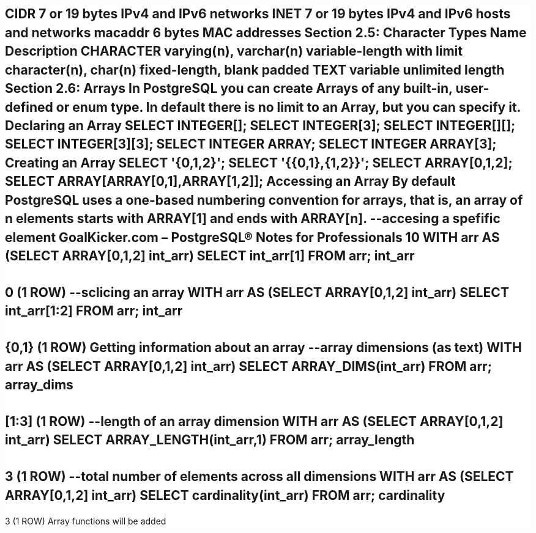CIDR 7 or 19 bytes IPv4 and IPv6 networks
INET 7 or 19 bytes IPv4 and IPv6 hosts and networks
macaddr 6 bytes MAC addresses
Section 2.5: Character Types
Name Description
CHARACTER varying(n), varchar(n) variable-length with limit
character(n), char(n) fixed-length, blank padded
TEXT variable unlimited length
Section 2.6: Arrays
In PostgreSQL you can create Arrays of any built-in, user-defined or enum type. In default there is no limit to an
Array, but you can specify it.
Declaring an Array
SELECT INTEGER[];
SELECT INTEGER[3];
SELECT INTEGER[][];
SELECT INTEGER[3][3];
SELECT INTEGER ARRAY;
SELECT INTEGER ARRAY[3];
Creating an Array
SELECT '{0,1,2}';
SELECT '{{0,1},{1,2}}';
SELECT ARRAY[0,1,2];
SELECT ARRAY[ARRAY[0,1],ARRAY[1,2]];
Accessing an Array
By default PostgreSQL uses a one-based numbering convention for arrays, that is, an array of n elements starts
with ARRAY[1] and ends with ARRAY[n].
--accesing a spefific element
GoalKicker.com – PostgreSQL® Notes for Professionals 10
WITH arr AS (SELECT ARRAY[0,1,2] int_arr) SELECT int_arr[1] FROM arr;
int_arr
---------
0
(1 ROW)
--sclicing an array
WITH arr AS (SELECT ARRAY[0,1,2] int_arr) SELECT int_arr[1:2] FROM arr;
int_arr
---------
{0,1}
(1 ROW)
Getting information about an array
--array dimensions (as text)
WITH arr AS (SELECT ARRAY[0,1,2] int_arr) SELECT ARRAY_DIMS(int_arr) FROM arr;
array_dims
------------
[1:3]
(1 ROW)
--length of an array dimension
WITH arr AS (SELECT ARRAY[0,1,2] int_arr) SELECT ARRAY_LENGTH(int_arr,1) FROM arr;
array_length
--------------
3
(1 ROW)
--total number of elements across all dimensions
WITH arr AS (SELECT ARRAY[0,1,2] int_arr) SELECT cardinality(int_arr) FROM arr;
cardinality
-------------
3
(1 ROW)
Array functions
will be added